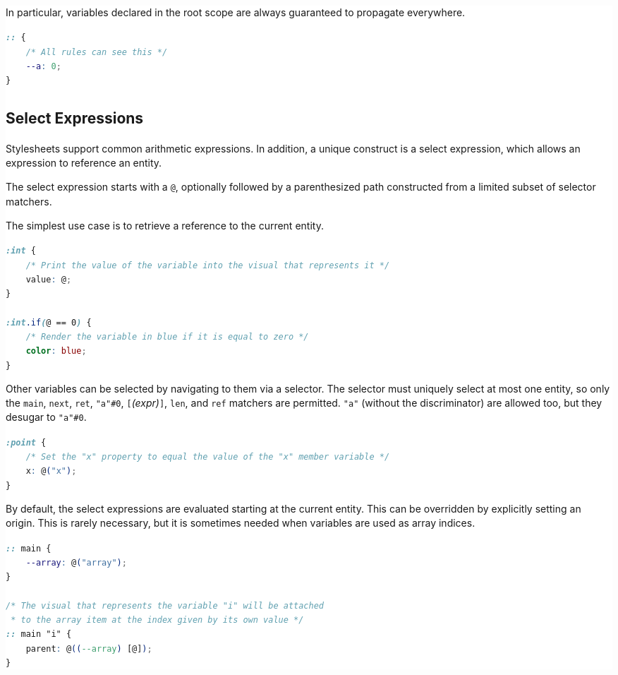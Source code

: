 In particular, variables declared in the root scope are always
guaranteed to propagate everywhere.

```css
:: {
    /* All rules can see this */
    --a: 0;
}
```

## Select Expressions

Stylesheets support common arithmetic expressions.
In addition, a unique construct is a select expression,
which allows an expression to reference an entity.

The select expression starts with a `@`, optionally followed by
a parenthesized path constructed from a limited subset of selector matchers.

The simplest use case is to retrieve a reference to the current entity.

```css
:int {
    /* Print the value of the variable into the visual that represents it */
    value: @;
}

:int.if(@ == 0) {
    /* Render the variable in blue if it is equal to zero */
    color: blue;
}
```

Other variables can be selected by navigating to them via a selector.
The selector must uniquely select at most one entity, so only
the `main`, `next`, `ret`, `"a"#0`, `[`*(expr)*`]`, `len`, and `ref`
matchers are permitted. `"a"` (without the discriminator)
are allowed too, but they desugar to `"a"#0`.

```css
:point {
    /* Set the "x" property to equal the value of the "x" member variable */
    x: @("x");
}
```

By default, the select expressions are evaluated starting at the current entity.
This can be overridden by explicitly setting an origin. This is rarely necessary,
but it is sometimes needed when variables are used as array indices.

```css
:: main {
    --array: @("array");
}

/* The visual that represents the variable "i" will be attached
 * to the array item at the index given by its own value */
:: main "i" {
    parent: @((--array) [@]);
}
```
